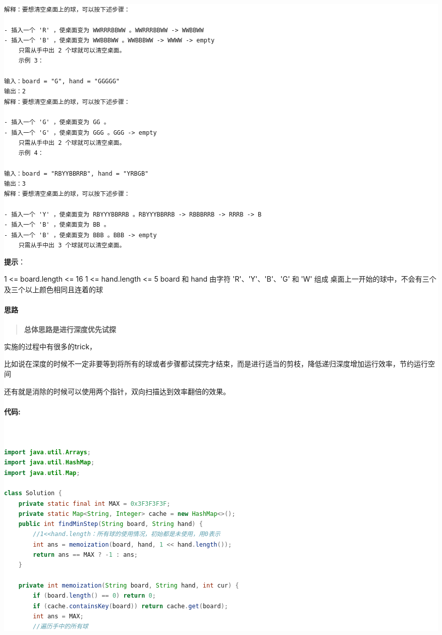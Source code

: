  ```
 解释：要想清空桌面上的球，可以按下述步骤：
 
 - 插入一个 'R' ，使桌面变为 WWRRRBBWW 。WWRRRBBWW -> WWBBWW
 - 插入一个 'B' ，使桌面变为 WWBBBWW 。WWBBBWW -> WWWW -> empty
     只需从手中出 2 个球就可以清空桌面。
     示例 3：
 
 输入：board = "G", hand = "GGGGG"
 输出：2
 解释：要想清空桌面上的球，可以按下述步骤：
 
 - 插入一个 'G' ，使桌面变为 GG 。
 - 插入一个 'G' ，使桌面变为 GGG 。GGG -> empty
     只需从手中出 2 个球就可以清空桌面。
     示例 4：
 
 输入：board = "RBYYBBRRB", hand = "YRBGB"
 输出：3
 解释：要想清空桌面上的球，可以按下述步骤：
 
 - 插入一个 'Y' ，使桌面变为 RBYYYBBRRB 。RBYYYBBRRB -> RBBBRRB -> RRRB -> B
 - 插入一个 'B' ，使桌面变为 BB 。
 - 插入一个 'B' ，使桌面变为 BBB 。BBB -> empty
     只需从手中出 3 个球就可以清空桌面。
 ```

**提示**：

1 <= board.length <= 16
1 <= hand.length <= 5
board 和 hand 由字符 'R'、'Y'、'B'、'G' 和 'W' 组成
桌面上一开始的球中，不会有三个及三个以上颜色相同且连着的球

#### 思路

> **总体思路是进行深度优先试探**

实施的过程中有很多的trick，

比如说在深度的时候不一定非要等到将所有的球或者步骤都试探完才结束，而是进行适当的剪枝，降低递归深度增加运行效率，节约运行空间

还有就是消除的时候可以使用两个指针，双向扫描达到效率翻倍的效果。

#### 代码:

```java


import java.util.Arrays;
import java.util.HashMap;
import java.util.Map;

class Solution {
    private static final int MAX = 0x3F3F3F3F;
	private static Map<String, Integer> cache = new HashMap<>();
    public int findMinStep(String board, String hand) {
        //1<<hand.length：所有球的使用情况，初始都是未使用，用0表示
        int ans = memoization(board, hand, 1 << hand.length());
        return ans == MAX ? -1 : ans;
    }

    private int memoization(String board, String hand, int cur) {
        if (board.length() == 0) return 0;
        if (cache.containsKey(board)) return cache.get(board);
        int ans = MAX;
        //遍历手中的所有球
```